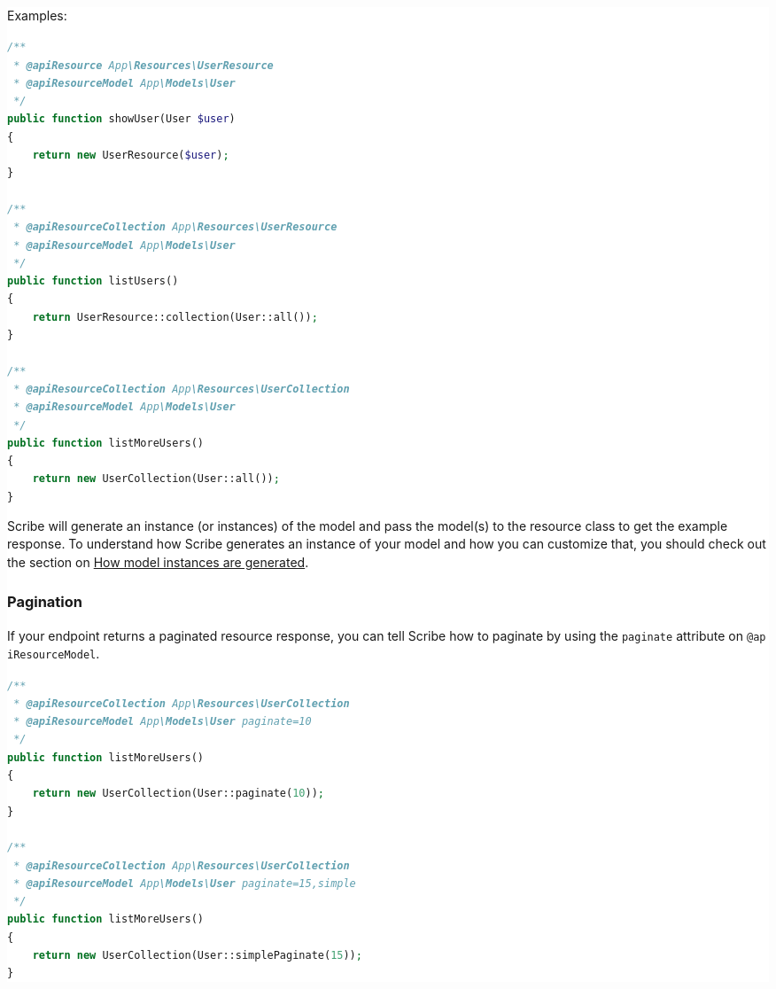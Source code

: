 Examples:

```php
/**
 * @apiResource App\Resources\UserResource
 * @apiResourceModel App\Models\User
 */
public function showUser(User $user)
{
    return new UserResource($user);
}

/**
 * @apiResourceCollection App\Resources\UserResource
 * @apiResourceModel App\Models\User
 */
public function listUsers()
{
    return UserResource::collection(User::all());
}

/**
 * @apiResourceCollection App\Resources\UserCollection
 * @apiResourceModel App\Models\User
 */
public function listMoreUsers()
{
    return new UserCollection(User::all());
}
```

Scribe will generate an instance (or instances) of the model and pass the model(s) to the resource class to get the example response. To understand how Scribe generates an instance of your model and how you can customize that, you should check out the section on [How model instances are generated](#how-model-instances-are-generated).

### Pagination
If your endpoint returns a paginated resource response, you can tell Scribe how to paginate by using the `paginate` attribute on `@apiResourceModel`.

```php
/**
 * @apiResourceCollection App\Resources\UserCollection
 * @apiResourceModel App\Models\User paginate=10
 */
public function listMoreUsers()
{
    return new UserCollection(User::paginate(10));
}

/**
 * @apiResourceCollection App\Resources\UserCollection
 * @apiResourceModel App\Models\User paginate=15,simple
 */
public function listMoreUsers()
{
    return new UserCollection(User::simplePaginate(15));
}
```
